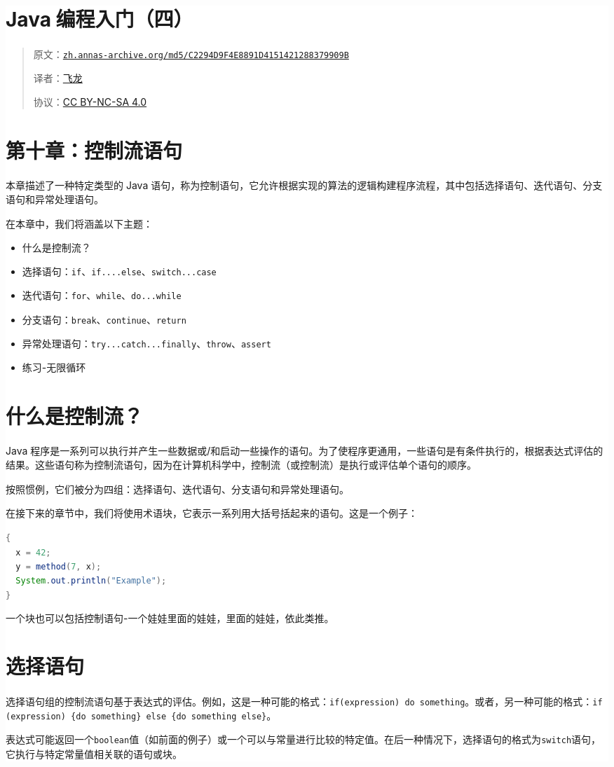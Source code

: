 # Java 编程入门（四）

> 原文：[`zh.annas-archive.org/md5/C2294D9F4E8891D4151421288379909B`](https://zh.annas-archive.org/md5/C2294D9F4E8891D4151421288379909B)
> 
> 译者：[飞龙](https://github.com/wizardforcel)
> 
> 协议：[CC BY-NC-SA 4.0](http://creativecommons.org/licenses/by-nc-sa/4.0/)

# 第十章：控制流语句

本章描述了一种特定类型的 Java 语句，称为控制语句，它允许根据实现的算法的逻辑构建程序流程，其中包括选择语句、迭代语句、分支语句和异常处理语句。

在本章中，我们将涵盖以下主题：

+   什么是控制流？

+   选择语句：`if`、`if....else`、`switch...case`

+   迭代语句：`for`、`while`、`do...while`

+   分支语句：`break`、`continue`、`return`

+   异常处理语句：`try...catch...finally`、`throw`、`assert`

+   练习-无限循环

# 什么是控制流？

Java 程序是一系列可以执行并产生一些数据或/和启动一些操作的语句。为了使程序更通用，一些语句是有条件执行的，根据表达式评估的结果。这些语句称为控制流语句，因为在计算机科学中，控制流（或控制流）是执行或评估单个语句的顺序。

按照惯例，它们被分为四组：选择语句、迭代语句、分支语句和异常处理语句。

在接下来的章节中，我们将使用术语块，它表示一系列用大括号括起来的语句。这是一个例子：

```java
{ 
  x = 42; 
  y = method(7, x); 
  System.out.println("Example"); 
}

```

一个块也可以包括控制语句-一个娃娃里面的娃娃，里面的娃娃，依此类推。

# 选择语句

选择语句组的控制流语句基于表达式的评估。例如，这是一种可能的格式：`if(expression) do something`。或者，另一种可能的格式：`if(expression) {do something} else {do something else}`。

表达式可能返回一个`boolean`值（如前面的例子）或一个可以与常量进行比较的特定值。在后一种情况下，选择语句的格式为`switch`语句，它执行与特定常量值相关联的语句或块。
